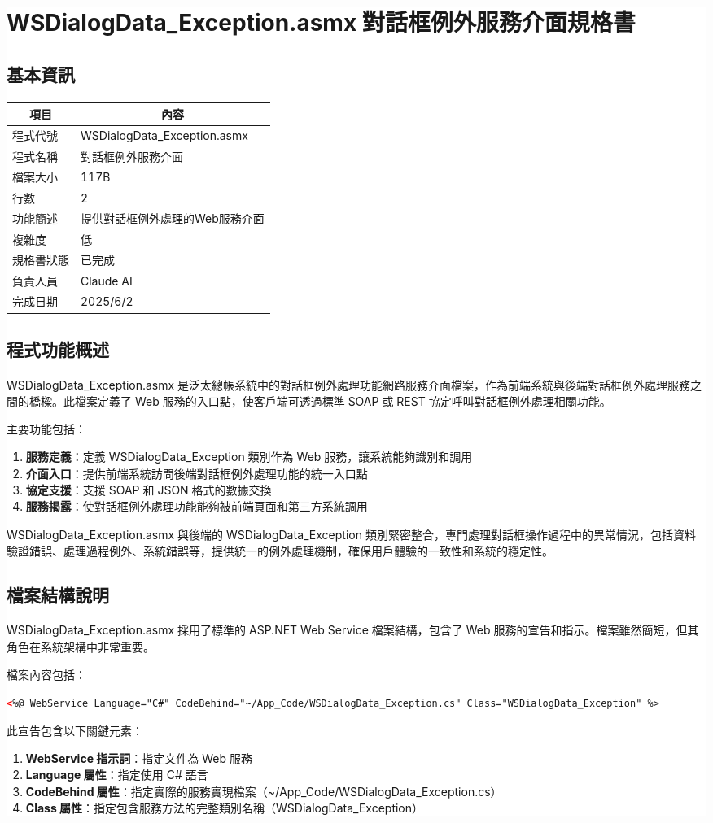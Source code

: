 # WSDialogData_Exception.asmx 對話框例外服務介面規格書

## 基本資訊

| 項目       | 內容                                   |
|------------|--------------------------------------|
| 程式代號     | WSDialogData_Exception.asmx          |
| 程式名稱     | 對話框例外服務介面                     |
| 檔案大小     | 117B                                |
| 行數        | 2                                   |
| 功能簡述     | 提供對話框例外處理的Web服務介面         |
| 複雜度       | 低                                  |
| 規格書狀態   | 已完成                               |
| 負責人員     | Claude AI                          |
| 完成日期     | 2025/6/2                           |

## 程式功能概述

WSDialogData_Exception.asmx 是泛太總帳系統中的對話框例外處理功能網路服務介面檔案，作為前端系統與後端對話框例外處理服務之間的橋樑。此檔案定義了 Web 服務的入口點，使客戶端可透過標準 SOAP 或 REST 協定呼叫對話框例外處理相關功能。

主要功能包括：

1. **服務定義**：定義 WSDialogData_Exception 類別作為 Web 服務，讓系統能夠識別和調用
2. **介面入口**：提供前端系統訪問後端對話框例外處理功能的統一入口點
3. **協定支援**：支援 SOAP 和 JSON 格式的數據交換
4. **服務揭露**：使對話框例外處理功能能夠被前端頁面和第三方系統調用

WSDialogData_Exception.asmx 與後端的 WSDialogData_Exception 類別緊密整合，專門處理對話框操作過程中的異常情況，包括資料驗證錯誤、處理過程例外、系統錯誤等，提供統一的例外處理機制，確保用戶體驗的一致性和系統的穩定性。

## 檔案結構說明

WSDialogData_Exception.asmx 採用了標準的 ASP.NET Web Service 檔案結構，包含了 Web 服務的宣告和指示。檔案雖然簡短，但其角色在系統架構中非常重要。

檔案內容包括：

```xml
<%@ WebService Language="C#" CodeBehind="~/App_Code/WSDialogData_Exception.cs" Class="WSDialogData_Exception" %>
```

此宣告包含以下關鍵元素：

1. **WebService 指示詞**：指定文件為 Web 服務
2. **Language 屬性**：指定使用 C# 語言
3. **CodeBehind 屬性**：指定實際的服務實現檔案（~/App_Code/WSDialogData_Exception.cs）
4. **Class 屬性**：指定包含服務方法的完整類別名稱（WSDialogData_Exception）
